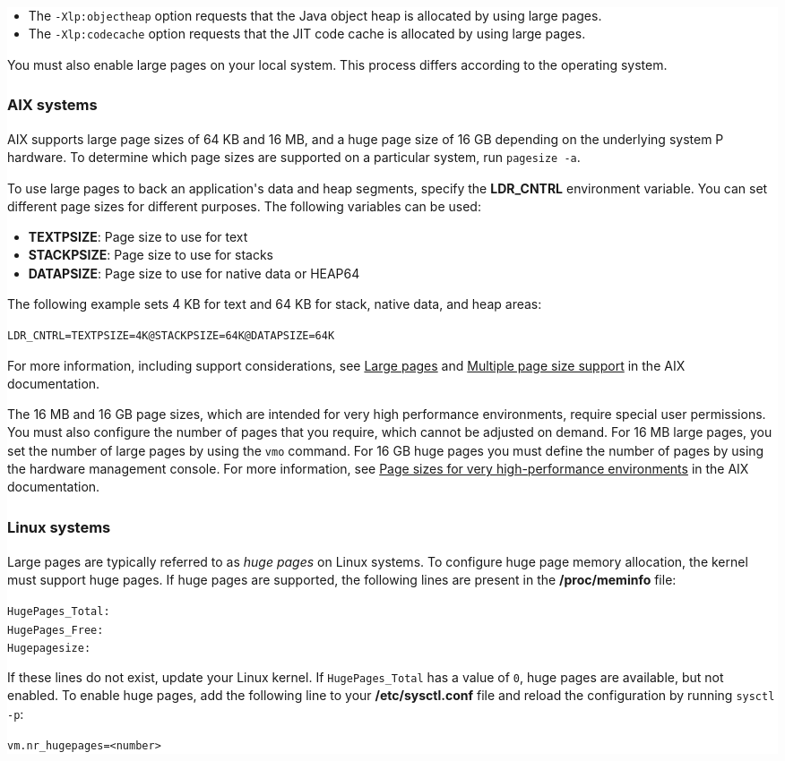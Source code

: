 - The `-Xlp:objectheap` option requests that the Java object heap is allocated by using large pages.
- The `-Xlp:codecache` option requests that the JIT code cache is allocated by using large pages.

You must also enable large pages on your local system. This process differs according to the operating system.

### AIX systems

AIX supports large page sizes of 64 KB and 16 MB, and a huge page size of 16 GB depending on the underlying system P hardware. To determine which page sizes are supported on a particular system, run `pagesize -a`.

To use large pages to back an application's data and heap segments, specify the **LDR_CNTRL** environment variable. You can set different page sizes for different purposes. The following variables can be used:

- **TEXTPSIZE**: Page size to use for text
- **STACKPSIZE**: Page size to use for stacks
- **DATAPSIZE**: Page size to use for native data or HEAP64

The following example sets 4 KB for text and 64 KB for stack, native data, and heap areas:

```
LDR_CNTRL=TEXTPSIZE=4K@STACKPSIZE=64K@DATAPSIZE=64K
```

For more information, including support considerations, see [Large pages](https://www.ibm.com/support/knowledgecenter/ssw_aix_72/performance/large_page_ovw.html) and [Multiple page size support](https://www.ibm.com/support/knowledgecenter/ssw_aix_72/performance/multiple_page_size_support.html) in the AIX documentation.

The 16 MB and 16 GB page sizes, which are intended for very high performance environments, require special user permissions. You must also configure the number of pages that you require, which cannot be adjusted on demand. For 16 MB large pages, you set the number of large pages by using the `vmo` command. For 16 GB huge pages you must define the number of pages by using the hardware management console. For more information, see [Page sizes for very high-performance environments](https://www.ibm.com/support/knowledgecenter/ssw_aix_72/performance/page_sizes_very_high-perf_env.html) in the AIX documentation.

### Linux systems

Large pages are typically referred to as *huge pages* on Linux systems. To configure huge page memory allocation, the kernel must support huge pages. If huge pages are supported, the following lines are present in the **/proc/meminfo** file:

```
HugePages_Total:
HugePages_Free:
Hugepagesize:
```

If these lines do not exist, update your Linux kernel. If `HugePages_Total` has a value of `0`, huge pages are available, but not enabled. To enable huge pages, add the following line to your **/etc/sysctl.conf** file and reload the configuration by running `sysctl -p`:

```
vm.nr_hugepages=<number>
```
